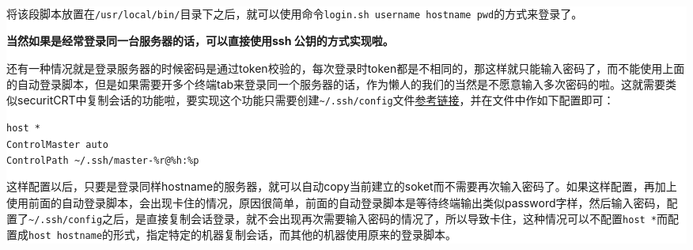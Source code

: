 将该段脚本放置在`/usr/local/bin/`目录下之后，就可以使用命令`login.sh username hostname pwd`的方式来登录了。

**当然如果是经常登录同一台服务器的话，可以直接使用ssh 公钥的方式实现啦。**

还有一种情况就是登录服务器的时候密码是通过token校验的，每次登录时token都是不相同的，那这样就只能输入密码了，而不能使用上面的自动登录脚本，但是如果需要开多个终端tab来登录同一个服务器的话，作为懒人的我们的当然是不愿意输入多次密码的啦。这就需要类似securitCRT中复制会话的功能啦，要实现这个功能只需要创建`~/.ssh/config`文件[参考链接](http://linux.die.net/man/5/ssh_config)，并在文件中作如下配置即可：
```
host *
ControlMaster auto
ControlPath ~/.ssh/master-%r@%h:%p
```
这样配置以后，只要是登录同样hostname的服务器，就可以自动copy当前建立的soket而不需要再次输入密码了。如果这样配置，再加上使用前面的自动登录脚本，会出现卡住的情况，原因很简单，前面的自动登录脚本是等待终端输出类似password字样，然后输入密码，配置了`~/.ssh/config`之后，是直接复制会话登录，就不会出现再次需要输入密码的情况了，所以导致卡住，这种情况可以不配置`host *`而配置成`host hostname`的形式，指定特定的机器复制会话，而其他的机器使用原来的登录脚本。


